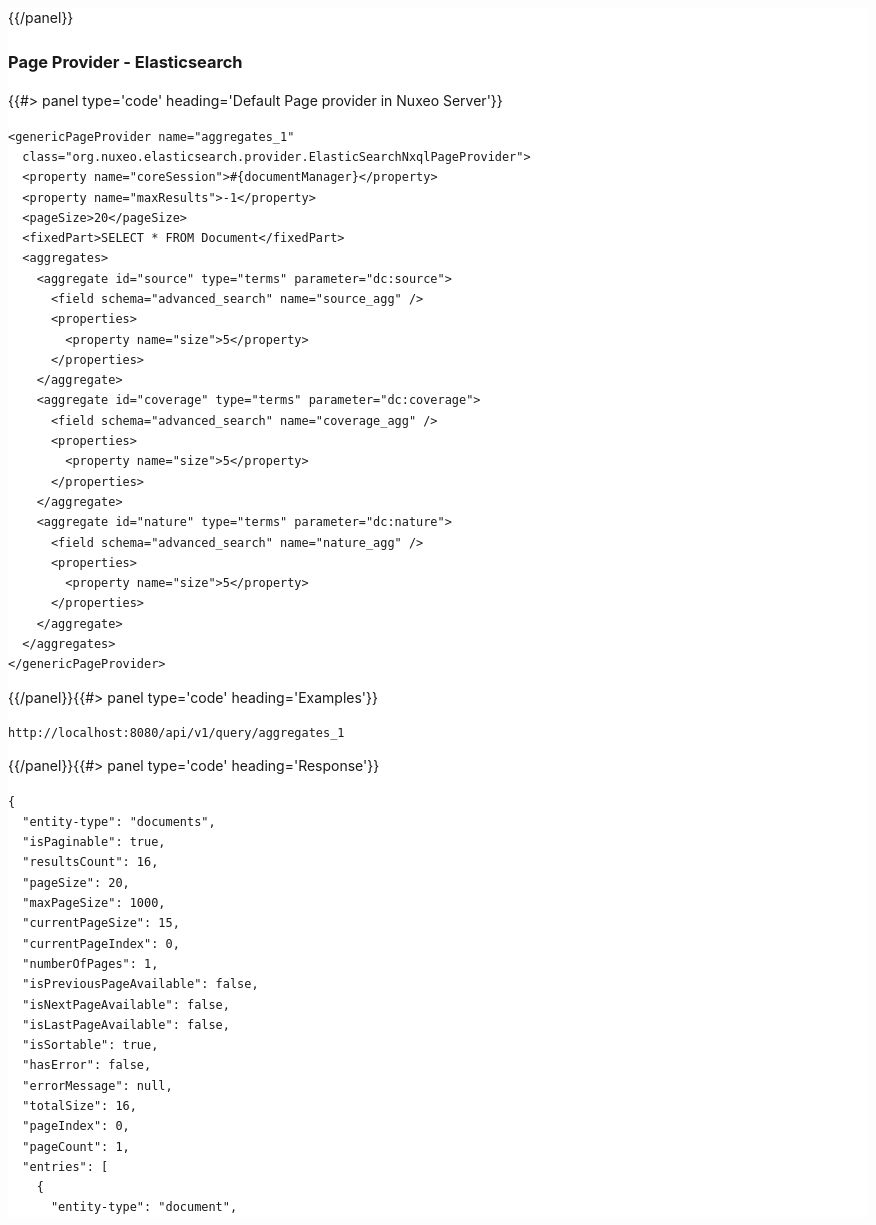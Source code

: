 {{/panel}}

### Page Provider - Elasticsearch

{{#> panel type='code' heading='Default Page provider in Nuxeo Server'}}

```
<genericPageProvider name="aggregates_1"
  class="org.nuxeo.elasticsearch.provider.ElasticSearchNxqlPageProvider">
  <property name="coreSession">#{documentManager}</property>
  <property name="maxResults">-1</property>
  <pageSize>20</pageSize>
  <fixedPart>SELECT * FROM Document</fixedPart>
  <aggregates>
    <aggregate id="source" type="terms" parameter="dc:source">
      <field schema="advanced_search" name="source_agg" />
      <properties>
        <property name="size">5</property>
      </properties>
    </aggregate>
    <aggregate id="coverage" type="terms" parameter="dc:coverage">
      <field schema="advanced_search" name="coverage_agg" />
      <properties>
        <property name="size">5</property>
      </properties>
    </aggregate>
    <aggregate id="nature" type="terms" parameter="dc:nature">
      <field schema="advanced_search" name="nature_agg" />
      <properties>
        <property name="size">5</property>
      </properties>
    </aggregate>
  </aggregates>
</genericPageProvider>
```

{{/panel}}{{#> panel type='code' heading='Examples'}}

```
http://localhost:8080/api/v1/query/aggregates_1

```

{{/panel}}{{#> panel type='code' heading='Response'}}

```
{
  "entity-type": "documents",
  "isPaginable": true,
  "resultsCount": 16,
  "pageSize": 20,
  "maxPageSize": 1000,
  "currentPageSize": 15,
  "currentPageIndex": 0,
  "numberOfPages": 1,
  "isPreviousPageAvailable": false,
  "isNextPageAvailable": false,
  "isLastPageAvailable": false,
  "isSortable": true,
  "hasError": false,
  "errorMessage": null,
  "totalSize": 16,
  "pageIndex": 0,
  "pageCount": 1,
  "entries": [
    {
      "entity-type": "document",
```
